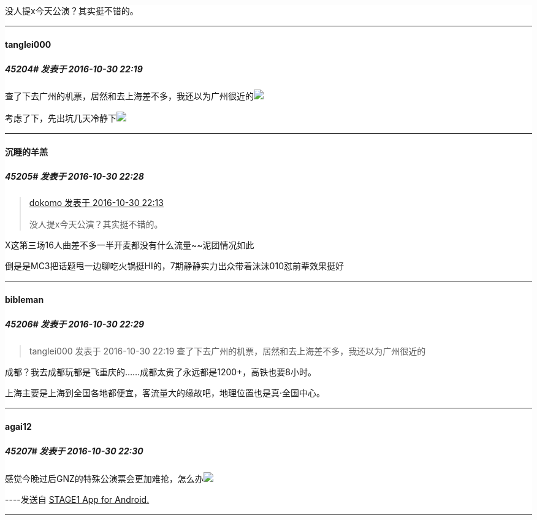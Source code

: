 
没人提x今天公演？其实挺不错的。


*****

####  tanglei000  
##### 45204#       发表于 2016-10-30 22:19


查了下去广州的机票，居然和去上海差不多，我还以为广州很近的<img src="https://static.saraba1st.com/image/smiley/normal/120.gif" referrerpolicy="no-referrer">


考虑了下，先出坑几天冷静下<img src="https://static.saraba1st.com/image/smiley/normal/029.gif" referrerpolicy="no-referrer">


*****

####  沉睡的羊羔  
##### 45205#       发表于 2016-10-30 22:28


<blockquote><a href="httphttps://bbs.saraba1st.com/2b/forum.php?mod=redirect&amp;goto=findpost&amp;pid=34020122&amp;ptid=1105387" target="_blank">dokomo 发表于 2016-10-30 22:13</a>

没人提x今天公演？其实挺不错的。</blockquote>
X这第三场16人曲差不多一半开麦都没有什么流量~~泥团情况如此

 倒是是MC3把话题甩一边聊吃火锅挺HI的，7期静静实力出众带着沫沫010怼前辈效果挺好


*****

####  bibleman  
##### 45206#       发表于 2016-10-30 22:29


<blockquote>tanglei000 发表于 2016-10-30 22:19
查了下去广州的机票，居然和去上海差不多，我还以为广州很近的

</blockquote>
成都？我去成都玩都是飞重庆的……成都太贵了永远都是1200+，高铁也要8小时。

上海主要是上海到全国各地都便宜，客流量大的缘故吧，地理位置也是真·全国中心。


*****

####  agai12  
##### 45207#       发表于 2016-10-30 22:30


感觉今晚过后GNZ的特殊公演票会更加难抢，怎么办<img src="https://static.saraba1st.com/image/smiley/face/31.gif" referrerpolicy="no-referrer">


----发送自 [STAGE1 App for Android.](http://stage1.5j4m.com/?1.21)


*****

